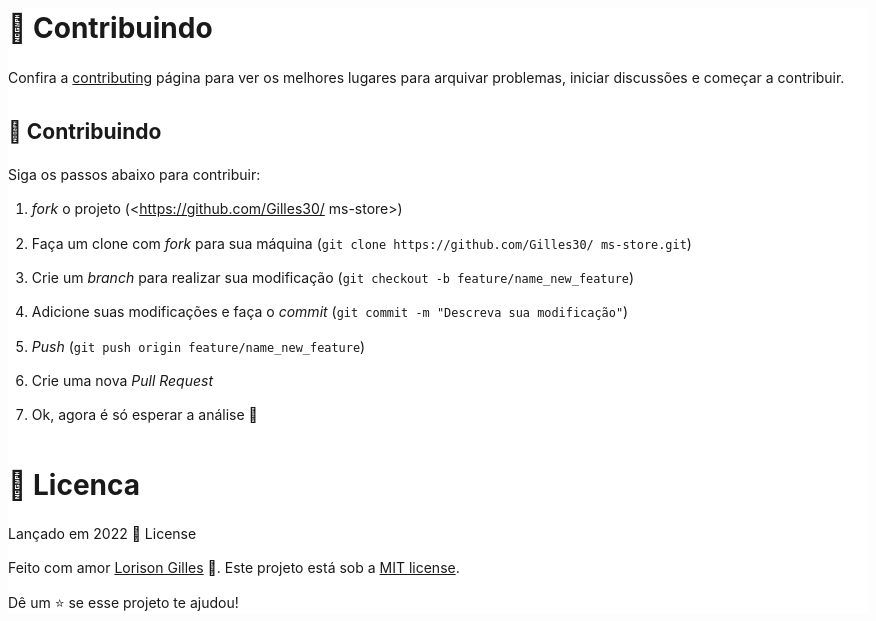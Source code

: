 # :tada: Contribuindo

Confira a [contributing](./CONTRIBUTING.md) página para ver os melhores lugares para arquivar problemas, iniciar discussões e começar a contribuir.

## 🤝 Contribuindo

Siga os passos abaixo para contribuir:

1.  _fork_ o projeto (<https://github.com/Gilles30/
ms-store>)

2.  Faça um clone com _fork_ para sua máquina (`git clone https://github.com/Gilles30/
ms-store.git`)

3.  Crie um _branch_ para realizar sua modificação (`git checkout -b feature/name_new_feature`)

4.  Adicione suas modificações e faça o _commit_ (`git commit -m "Descreva sua modificação"`)

5.  _Push_ (`git push origin feature/name_new_feature`)

6.  Crie uma nova _Pull Request_

7.  Ok, agora é só esperar a análise 🚀

# :closed_book: Licenca

Lançado em 2022 :closed_book: License

Feito com amor [Lorison Gilles](https://github.com/Gilles30) 🚀.
Este projeto está sob a [MIT license](./LICENSE).

Dê um ⭐️ se esse projeto te ajudou!
